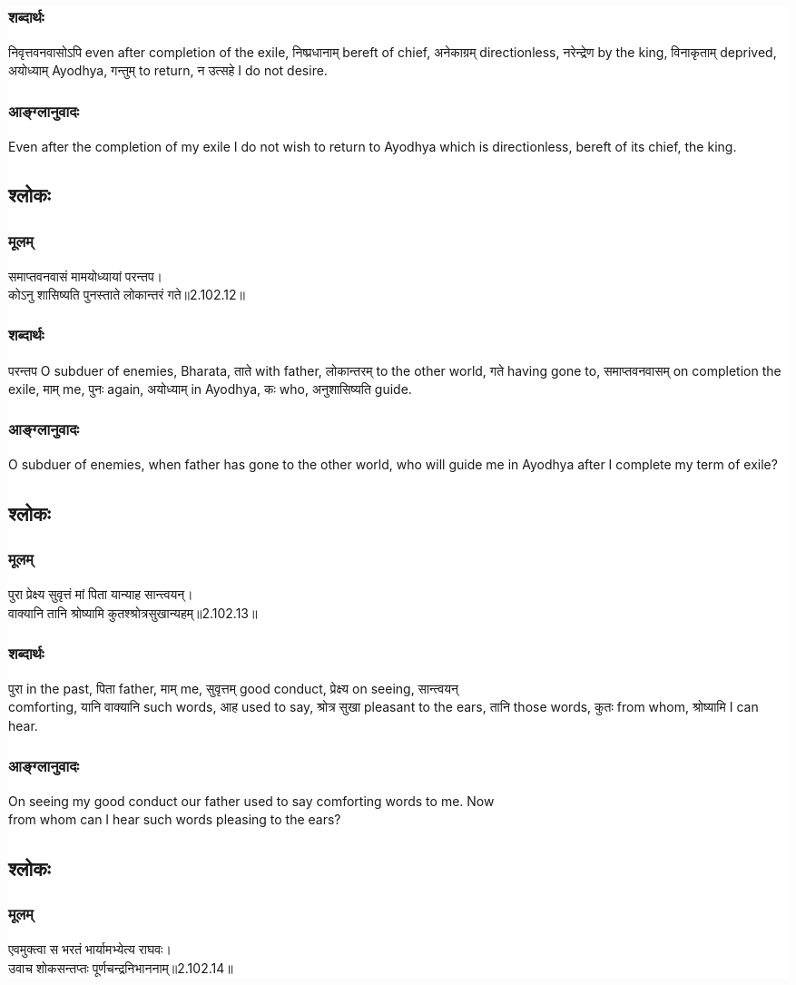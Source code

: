 ### शब्दार्थः
निवृत्तवनवासोऽपि even after completion of the exile, निष्प्रधानाम् bereft of chief, अनेकाग्रम् directionless, नरेन्द्रेण by the king, विनाकृताम् deprived, अयोध्याम् Ayodhya, गन्तुम् to return, न उत्सहे I do not desire.

### आङ्ग्लानुवादः
Even after the completion of my exile I do not wish to return to Ayodhya which is directionless, bereft of its chief, the king.



## श्लोकः
### मूलम्
समाप्तवनवासं मामयोध्यायां परन्तप।  
कोऽनु शासिष्यति पुनस्ताते लोकान्तरं गते॥2.102.12॥

### शब्दार्थः
परन्तप O subduer of enemies, Bharata, ताते with father, लोकान्तरम् to the other world, गते having gone to, समाप्तवनवासम् on completion the exile, माम् me, पुनः again, अयोध्याम् in Ayodhya, कः who, अनुशासिष्यति guide.

### आङ्ग्लानुवादः
O subduer of enemies, when father has gone to the other world, who will guide me in Ayodhya after I complete my term of exile?



## श्लोकः
### मूलम्
पुरा प्रेक्ष्य सुवृत्तं मां पिता यान्याह सान्त्वयन्।  
वाक्यानि तानि श्रोष्यामि कुतश्श्रोत्रसुखान्यहम्॥2.102.13॥

### शब्दार्थः
पुरा in the past, पिता father, माम् me, सुवृत्तम् good conduct, प्रेक्ष्य on seeing, सान्त्वयन्  
comforting, यानि वाक्यानि such words, आह used to say, श्रोत्र सुखा pleasant to the ears, तानि those words, कुतः from whom, श्रोष्यामि I can hear.

### आङ्ग्लानुवादः
On seeing my good conduct our father used to say comforting words to me. Now  
from whom can I hear such words pleasing to the ears?



## श्लोकः
### मूलम्
एवमुक्त्वा स भरतं भार्यामभ्येत्य राघवः।  
उवाच शोकसन्तप्तः पूर्णचन्द्रनिभाननाम्॥2.102.14॥
